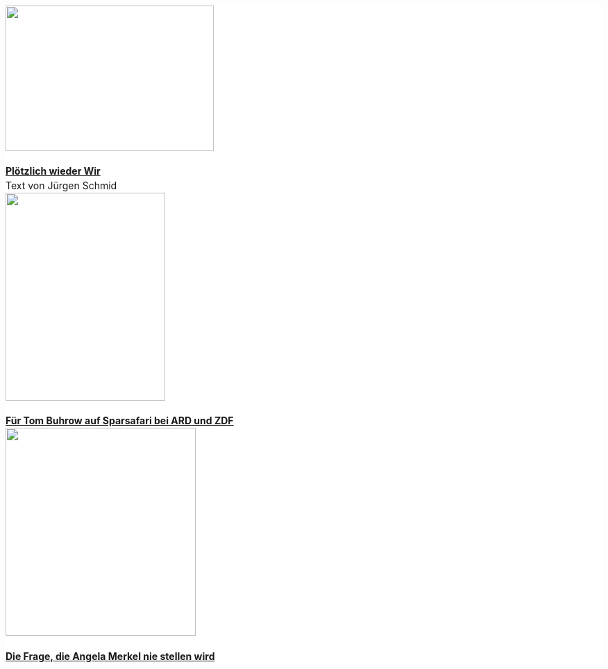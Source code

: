 <a href="https://www.publicomag.com/2021/09/die-magische-kraft-der-armbinde/" target="_blank" rel="https://www.publicomag.com/2021/09/die-magische-kraft-der-armbinde/ noopener"><img loading="lazy" decoding="async" class="alignnone wp-image-16339 size-medium" src="https://www.publicomag.com/wp-content/uploads/2022/11/Armbinde-300x210.jpg" alt width="300" height="210" srcset="https://www.publicomag.com/wp-content/uploads/2022/11/Armbinde-300x210.jpg 300w, https://www.publicomag.com/wp-content/uploads/2022/11/Armbinde-1024x716.jpg 1024w, https://www.publicomag.com/wp-content/uploads/2022/11/Armbinde-768x537.jpg 768w, https://www.publicomag.com/wp-content/uploads/2022/11/Armbinde-1022x715.jpg 1022w, https://www.publicomag.com/wp-content/uploads/2022/11/Armbinde-483x338.jpg 483w, https://www.publicomag.com/wp-content/uploads/2022/11/Armbinde-360x252.jpg 360w, https://www.publicomag.com/wp-content/uploads/2022/11/Armbinde-600x420.jpg 600w, https://www.publicomag.com/wp-content/uploads/2022/11/Armbinde-263x184.jpg 263w, https://www.publicomag.com/wp-content/uploads/2022/11/Armbinde-1320x923.jpg 1320w, https://www.publicomag.com/wp-content/uploads/2022/11/Armbinde.jpg 1508w" sizes="(max-width: 300px) 100vw, 300px" /></a>

<strong><a href="https://www.publicomag.com/2021/11/ploetzlich-wieder-wir/">Plötzlich wieder Wir</a><br>
</strong>Text von Jürgen Schmid<strong><br>
<a href="https://www.publicomag.com/2021/11/ploetzlich-wieder-wir/" target="_blank" rel="https://www.publicomag.com/2021/11/ploetzlich-wieder-wir/ noopener"><img loading="lazy" decoding="async" class="alignnone wp-image-16340 size-medium" src="https://www.publicomag.com/wp-content/uploads/2022/11/Schmids-Woerterbuch_ploetzlich-wieder-wir-230x300.jpg" alt width="230" height="300" srcset="https://www.publicomag.com/wp-content/uploads/2022/11/Schmids-Woerterbuch_ploetzlich-wieder-wir-230x300.jpg 230w, https://www.publicomag.com/wp-content/uploads/2022/11/Schmids-Woerterbuch_ploetzlich-wieder-wir-787x1024.jpg 787w, https://www.publicomag.com/wp-content/uploads/2022/11/Schmids-Woerterbuch_ploetzlich-wieder-wir-768x1000.jpg 768w, https://www.publicomag.com/wp-content/uploads/2022/11/Schmids-Woerterbuch_ploetzlich-wieder-wir-1180x1536.jpg 1180w, https://www.publicomag.com/wp-content/uploads/2022/11/Schmids-Woerterbuch_ploetzlich-wieder-wir-549x715.jpg 549w, https://www.publicomag.com/wp-content/uploads/2022/11/Schmids-Woerterbuch_ploetzlich-wieder-wir-384x500.jpg 384w, https://www.publicomag.com/wp-content/uploads/2022/11/Schmids-Woerterbuch_ploetzlich-wieder-wir-360x469.jpg 360w, https://www.publicomag.com/wp-content/uploads/2022/11/Schmids-Woerterbuch_ploetzlich-wieder-wir-600x781.jpg 600w, https://www.publicomag.com/wp-content/uploads/2022/11/Schmids-Woerterbuch_ploetzlich-wieder-wir-202x263.jpg 202w, https://www.publicomag.com/wp-content/uploads/2022/11/Schmids-Woerterbuch_ploetzlich-wieder-wir-1320x1719.jpg 1320w, https://www.publicomag.com/wp-content/uploads/2022/11/Schmids-Woerterbuch_ploetzlich-wieder-wir.jpg 1573w" sizes="(max-width: 230px) 100vw, 230px" /></a></strong>


<a href="https://www.publicomag.com/2021/01/fuer-tom-buhrow-auf-sparsafari-bei-ard-und-zdf/"><strong>Für Tom Buhrow auf Sparsafari bei ARD und ZDF</strong></a><br>
<a href="https://www.publicomag.com/2021/01/fuer-tom-buhrow-auf-sparsafari-bei-ard-und-zdf/" target="_blank" rel="https://www.publicomag.com/2021/01/fuer-tom-buhrow-auf-sparsafari-bei-ard-und-zdf/ noopener"><img loading="lazy" decoding="async" class="alignnone wp-image-12811 size-medium" src="https://www.publicomag.com/wp-content/uploads/2021/01/Für-Tom-Burow-auf-Sparsafari-bei-ARD-und-ZDF-274x300.jpg" alt width="274" height="300" srcset="https://www.publicomag.com/wp-content/uploads/2021/01/Für-Tom-Burow-auf-Sparsafari-bei-ARD-und-ZDF-274x300.jpg 274w, https://www.publicomag.com/wp-content/uploads/2021/01/Für-Tom-Burow-auf-Sparsafari-bei-ARD-und-ZDF-937x1024.jpg 937w, https://www.publicomag.com/wp-content/uploads/2021/01/Für-Tom-Burow-auf-Sparsafari-bei-ARD-und-ZDF-768x839.jpg 768w, https://www.publicomag.com/wp-content/uploads/2021/01/Für-Tom-Burow-auf-Sparsafari-bei-ARD-und-ZDF-1405x1536.jpg 1405w, https://www.publicomag.com/wp-content/uploads/2021/01/Für-Tom-Burow-auf-Sparsafari-bei-ARD-und-ZDF-1874x2048.jpg 1874w, https://www.publicomag.com/wp-content/uploads/2021/01/Für-Tom-Burow-auf-Sparsafari-bei-ARD-und-ZDF-654x715.jpg 654w, https://www.publicomag.com/wp-content/uploads/2021/01/Für-Tom-Burow-auf-Sparsafari-bei-ARD-und-ZDF-457x500.jpg 457w, https://www.publicomag.com/wp-content/uploads/2021/01/Für-Tom-Burow-auf-Sparsafari-bei-ARD-und-ZDF-360x393.jpg 360w, https://www.publicomag.com/wp-content/uploads/2021/01/Für-Tom-Burow-auf-Sparsafari-bei-ARD-und-ZDF-600x656.jpg 600w, https://www.publicomag.com/wp-content/uploads/2021/01/Für-Tom-Burow-auf-Sparsafari-bei-ARD-und-ZDF-241x263.jpg 241w, https://www.publicomag.com/wp-content/uploads/2021/01/Für-Tom-Burow-auf-Sparsafari-bei-ARD-und-ZDF-1320x1443.jpg 1320w" sizes="(max-width: 274px) 100vw, 274px" /></a>


<strong><a href="https://www.publicomag.com/2020/02/die-frage-die-angela-merkel-nie-stellen-wird/">Die Frage, die Angela Merkel nie stellen wird</a></strong><br>